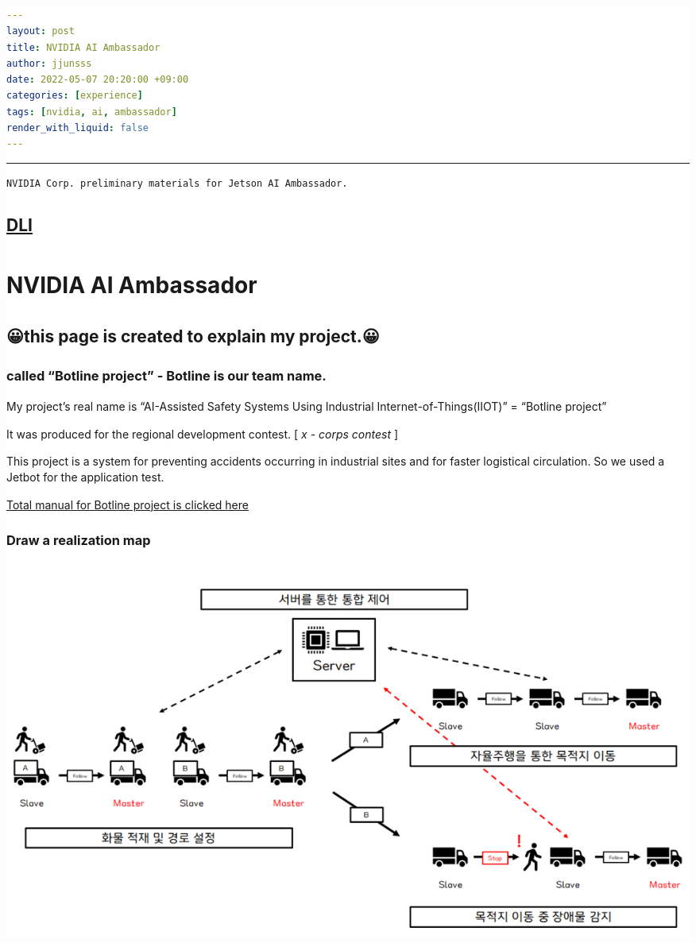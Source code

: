 ```yaml
---
layout: post
title: NVIDIA AI Ambassador
author: jjunsss
date: 2022-05-07 20:20:00 +09:00
categories: [experience]
tags: [nvidia, ai, ambassador]
render_with_liquid: false
---
```

---
`NVIDIA Corp.
preliminary materials for Jetson AI Ambassador.`

[DLI](/assets/storage/nvidia/DLI_Certification.png)
---

# **NVIDIA AI Ambassador**


## 😀this page is created to explain my project.😀

### called “Botline project” - Botline is our team name.

My project’s real name is “AI-Assisted Safety Systems Using Industrial Internet-of-Things(IIOT)” = “Botline project”

It was produced for the regional development contest. [ *x - corps contest* ] 

This project is a system for preventing accidents occurring in industrial sites and for faster logistical circulation. So we used a Jetbot for the application test.

[Total manual for Botline project is clicked here](https://www.notion.so/Jetbot-Manual-783ed3ab91a64e2c8d6c568ccc7d9cc3)

### **Draw a realization map**

![Total Map](/assets/storage/nvidia/Untitled.png)
